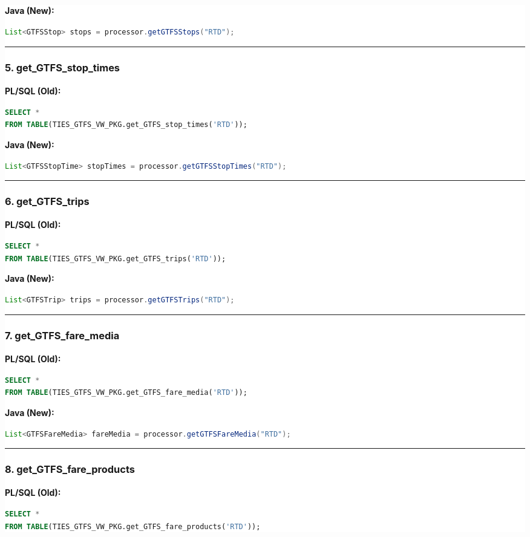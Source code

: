 **Java (New):**
```java
List<GTFSStop> stops = processor.getGTFSStops("RTD");
```

---

### 5. get_GTFS_stop_times

**PL/SQL (Old):**
```sql
SELECT *
FROM TABLE(TIES_GTFS_VW_PKG.get_GTFS_stop_times('RTD'));
```

**Java (New):**
```java
List<GTFSStopTime> stopTimes = processor.getGTFSStopTimes("RTD");
```

---

### 6. get_GTFS_trips

**PL/SQL (Old):**
```sql
SELECT *
FROM TABLE(TIES_GTFS_VW_PKG.get_GTFS_trips('RTD'));
```

**Java (New):**
```java
List<GTFSTrip> trips = processor.getGTFSTrips("RTD");
```

---

### 7. get_GTFS_fare_media

**PL/SQL (Old):**
```sql
SELECT *
FROM TABLE(TIES_GTFS_VW_PKG.get_GTFS_fare_media('RTD'));
```

**Java (New):**
```java
List<GTFSFareMedia> fareMedia = processor.getGTFSFareMedia("RTD");
```

---

### 8. get_GTFS_fare_products

**PL/SQL (Old):**
```sql
SELECT *
FROM TABLE(TIES_GTFS_VW_PKG.get_GTFS_fare_products('RTD'));
```
